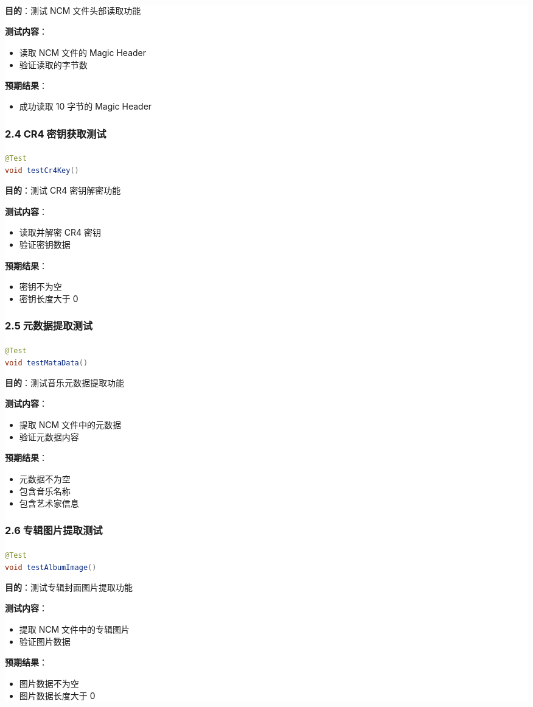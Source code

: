 **目的**：测试 NCM 文件头部读取功能

**测试内容**：
- 读取 NCM 文件的 Magic Header
- 验证读取的字节数

**预期结果**：
- 成功读取 10 字节的 Magic Header

### 2.4 CR4 密钥获取测试
```java
@Test
void testCr4Key()
```

**目的**：测试 CR4 密钥解密功能

**测试内容**：
- 读取并解密 CR4 密钥
- 验证密钥数据

**预期结果**：
- 密钥不为空
- 密钥长度大于 0

### 2.5 元数据提取测试
```java
@Test
void testMataData()
```

**目的**：测试音乐元数据提取功能

**测试内容**：
- 提取 NCM 文件中的元数据
- 验证元数据内容

**预期结果**：
- 元数据不为空
- 包含音乐名称
- 包含艺术家信息

### 2.6 专辑图片提取测试
```java
@Test
void testAlbumImage()
```

**目的**：测试专辑封面图片提取功能

**测试内容**：
- 提取 NCM 文件中的专辑图片
- 验证图片数据

**预期结果**：
- 图片数据不为空
- 图片数据长度大于 0
